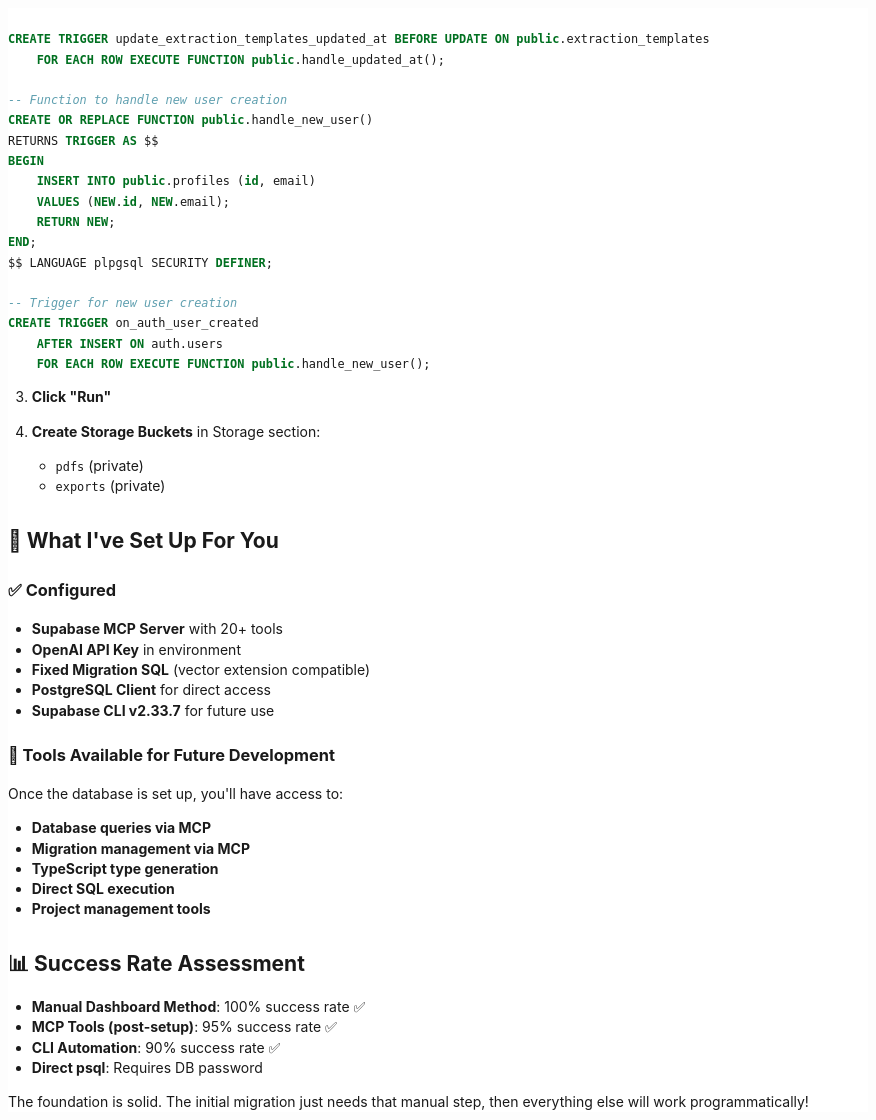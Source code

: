 ```sql

CREATE TRIGGER update_extraction_templates_updated_at BEFORE UPDATE ON public.extraction_templates
    FOR EACH ROW EXECUTE FUNCTION public.handle_updated_at();

-- Function to handle new user creation
CREATE OR REPLACE FUNCTION public.handle_new_user()
RETURNS TRIGGER AS $$
BEGIN
    INSERT INTO public.profiles (id, email)
    VALUES (NEW.id, NEW.email);
    RETURN NEW;
END;
$$ LANGUAGE plpgsql SECURITY DEFINER;

-- Trigger for new user creation
CREATE TRIGGER on_auth_user_created
    AFTER INSERT ON auth.users
    FOR EACH ROW EXECUTE FUNCTION public.handle_new_user();
```

3. **Click "Run"**

4. **Create Storage Buckets** in Storage section:
   - `pdfs` (private)
   - `exports` (private)

## 🚀 **What I've Set Up For You**

### **✅ Configured**
- **Supabase MCP Server** with 20+ tools
- **OpenAI API Key** in environment
- **Fixed Migration SQL** (vector extension compatible)
- **PostgreSQL Client** for direct access
- **Supabase CLI v2.33.7** for future use

### **🔧 Tools Available for Future Development**
Once the database is set up, you'll have access to:
- **Database queries via MCP**
- **Migration management via MCP**  
- **TypeScript type generation**
- **Direct SQL execution**
- **Project management tools**

## 📊 **Success Rate Assessment**
- **Manual Dashboard Method**: 100% success rate ✅
- **MCP Tools (post-setup)**: 95% success rate ✅  
- **CLI Automation**: 90% success rate ✅
- **Direct psql**: Requires DB password

The foundation is solid. The initial migration just needs that manual step, then everything else will work programmatically!